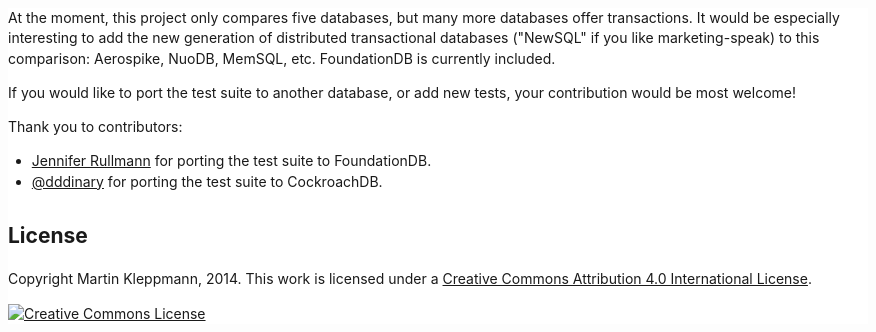 At the moment, this project only compares five databases, but many more databases offer
transactions. It would be especially interesting to add the new generation of distributed
transactional databases ("NewSQL" if you like marketing-speak) to this comparison:
Aerospike, NuoDB, MemSQL, etc. FoundationDB is currently included.

If you would like to port the test suite to another database, or add new tests, your
contribution would be most welcome!
 
Thank you to contributors:

* [Jennifer Rullmann](https://twitter.com/jrullmann) for porting the test suite to FoundationDB.
* [@dddinary](https://github.com/dddinary) for porting the test suite to CockroachDB.


License
-------

Copyright Martin Kleppmann, 2014. This work is licensed under a
[Creative Commons Attribution 4.0 International License](http://creativecommons.org/licenses/by/4.0/).

[![Creative Commons License](https://i.creativecommons.org/l/by/4.0/88x31.png)](http://creativecommons.org/licenses/by/4.0/)
